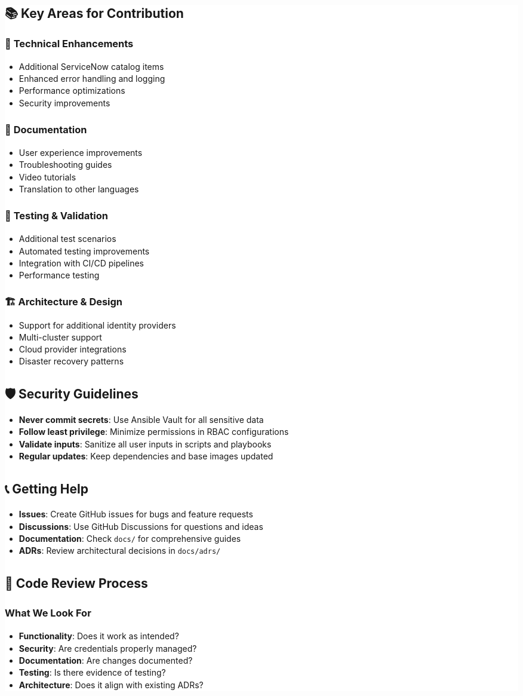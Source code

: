 ## 📚 Key Areas for Contribution

### 🔧 **Technical Enhancements**
- Additional ServiceNow catalog items
- Enhanced error handling and logging
- Performance optimizations
- Security improvements

### 📖 **Documentation**
- User experience improvements
- Troubleshooting guides
- Video tutorials
- Translation to other languages

### 🧪 **Testing & Validation**
- Additional test scenarios
- Automated testing improvements
- Integration with CI/CD pipelines
- Performance testing

### 🏗️ **Architecture & Design**
- Support for additional identity providers
- Multi-cluster support
- Cloud provider integrations
- Disaster recovery patterns

## 🛡️ Security Guidelines

- **Never commit secrets**: Use Ansible Vault for all sensitive data
- **Follow least privilege**: Minimize permissions in RBAC configurations
- **Validate inputs**: Sanitize all user inputs in scripts and playbooks
- **Regular updates**: Keep dependencies and base images updated

## 📞 Getting Help

- **Issues**: Create GitHub issues for bugs and feature requests
- **Discussions**: Use GitHub Discussions for questions and ideas
- **Documentation**: Check `docs/` for comprehensive guides
- **ADRs**: Review architectural decisions in `docs/adrs/`

## 🎯 Code Review Process

### What We Look For
- **Functionality**: Does it work as intended?
- **Security**: Are credentials properly managed?
- **Documentation**: Are changes documented?
- **Testing**: Is there evidence of testing?
- **Architecture**: Does it align with existing ADRs?
